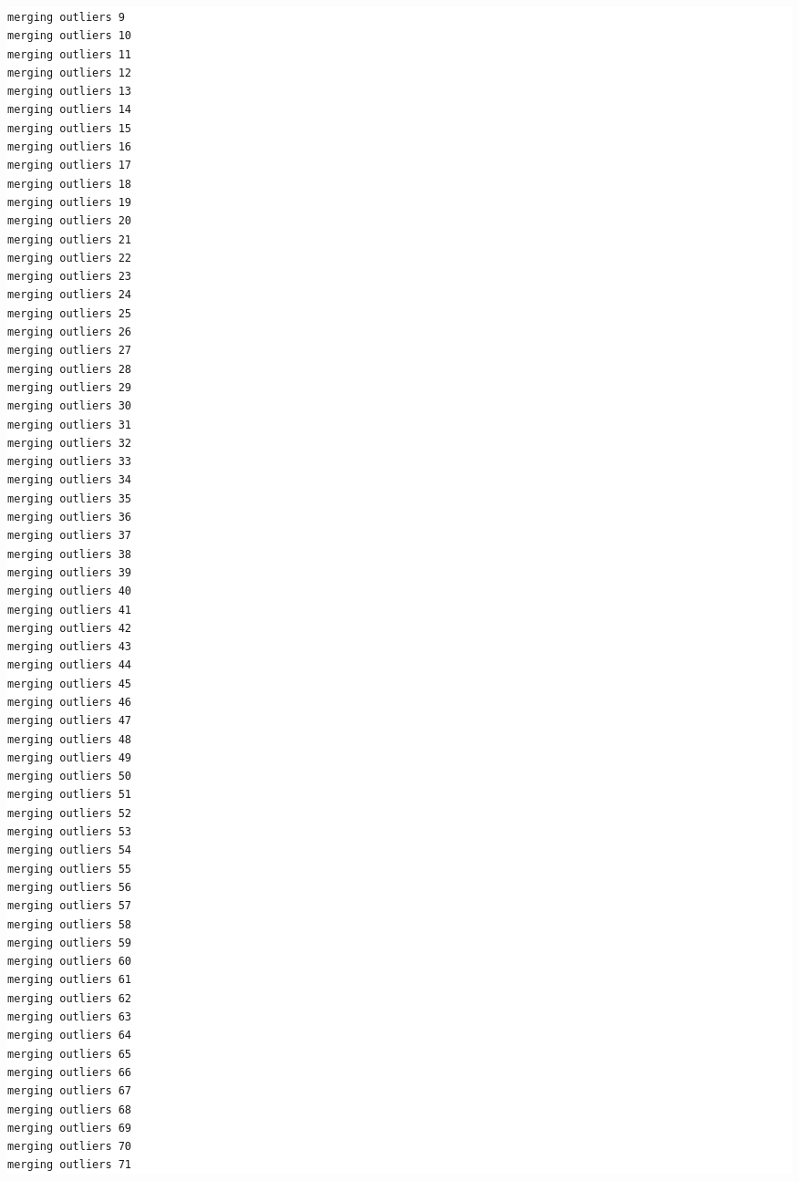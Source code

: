 ```
merging outliers 9 
merging outliers 10 
merging outliers 11 
merging outliers 12 
merging outliers 13 
merging outliers 14 
merging outliers 15 
merging outliers 16 
merging outliers 17 
merging outliers 18 
merging outliers 19 
merging outliers 20 
merging outliers 21 
merging outliers 22 
merging outliers 23 
merging outliers 24 
merging outliers 25 
merging outliers 26 
merging outliers 27 
merging outliers 28 
merging outliers 29 
merging outliers 30 
merging outliers 31 
merging outliers 32 
merging outliers 33 
merging outliers 34 
merging outliers 35 
merging outliers 36 
merging outliers 37 
merging outliers 38 
merging outliers 39 
merging outliers 40 
merging outliers 41 
merging outliers 42 
merging outliers 43 
merging outliers 44 
merging outliers 45 
merging outliers 46 
merging outliers 47 
merging outliers 48 
merging outliers 49 
merging outliers 50 
merging outliers 51 
merging outliers 52 
merging outliers 53 
merging outliers 54 
merging outliers 55 
merging outliers 56 
merging outliers 57 
merging outliers 58 
merging outliers 59 
merging outliers 60 
merging outliers 61 
merging outliers 62 
merging outliers 63 
merging outliers 64 
merging outliers 65 
merging outliers 66 
merging outliers 67 
merging outliers 68 
merging outliers 69 
merging outliers 70 
merging outliers 71 
```